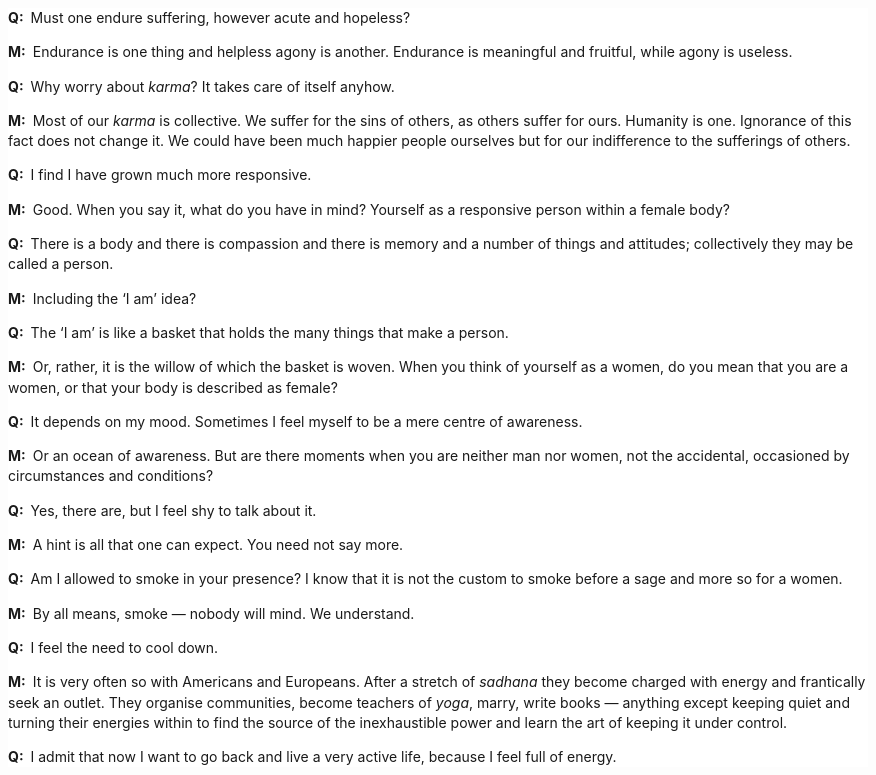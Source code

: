 **Q:**&ensp;Must one endure suffering, however acute and hopeless?

**M:**&ensp;Endurance is one thing and helpless agony is another. 
Endurance is meaningful and fruitful, while agony is useless.

**Q:**&ensp;Why worry about *karma*? 
It takes care of itself anyhow.

**M:**&ensp;Most of our *karma* is collective. 
We suffer for the sins of others, as others suffer for ours. 
Humanity is one. 
Ignorance of this fact does not change it. 
We could have been much happier people ourselves but for our indifference to the sufferings of others.

**Q:**&ensp;I find I have grown much more responsive.

**M:**&ensp;Good. 
When you say it, what do you have in mind? 
Yourself as a responsive person within a female body?

**Q:**&ensp;There is a body and there is compassion and there is memory and a number of things and attitudes; collectively they may be called a person.

**M:**&ensp;Including the ‘I am’ idea?

**Q:**&ensp;The ‘I am’ is like a basket that holds the many things that make a person.

**M:**&ensp;Or, rather, it is the willow of which the basket is woven. 
When you think of yourself as a women, do you mean that you are a women, or that your body is described as female?

**Q:**&ensp;It depends on my mood. 
Sometimes I feel myself to be a mere centre of awareness.

**M:**&ensp;Or an ocean of awareness. 
But are there moments when you are neither man nor women, not the accidental, occasioned by circumstances and conditions?

**Q:**&ensp;Yes, there are, but I feel shy to talk about it.

**M:**&ensp;A hint is all that one can expect. You need not say more.

**Q:**&ensp;Am I allowed to smoke in your presence? 
I know that it is not the custom to smoke before a sage and more so for a women.

**M:**&ensp;By all means, smoke — nobody will mind. 
We understand.

**Q:**&ensp;I feel the need to cool down.

**M:**&ensp;It is very often so with Americans and Europeans. 
After a stretch of *sadhana* they become charged with energy and frantically seek an outlet. 
They organise communities, become teachers of *yoga*, marry, write books — anything except keeping quiet and turning their energies within to find the source of the inexhaustible power and learn the art of keeping it under control.

**Q:**&ensp;I admit that now I want to go back and live a very active life, because I feel full of energy.
